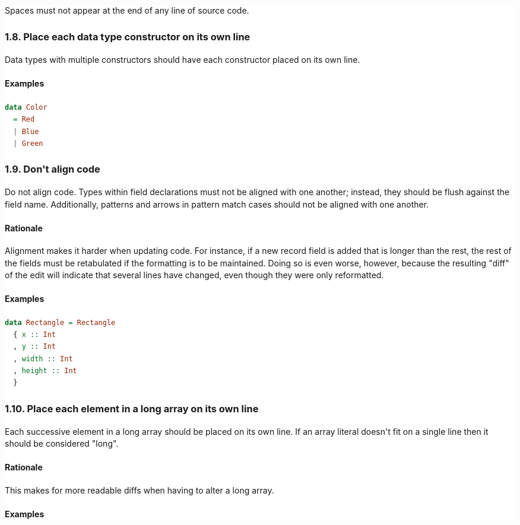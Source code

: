 Spaces must not appear at the end of any line of source code.

### 1.8. Place each data type constructor on its own line

Data types with multiple constructors should have each constructor placed on
its own line.

#### Examples

```purescript
data Color
  = Red
  | Blue
  | Green
```

### 1.9. Don't align code

Do not align code. Types within field declarations must not be aligned with one
another; instead, they should be flush against the field name. Additionally,
patterns and arrows in pattern match cases should not be aligned with one
another.

#### Rationale

Alignment makes it harder when updating code. For instance, if a new record field
is added that is longer than the rest, the rest of the fields must be retabulated
if the formatting is to be maintained. Doing so is even worse, however, because
the resulting "diff" of the edit will indicate that several lines have changed,
even though they were only reformatted.

#### Examples

```purescript
data Rectangle = Rectangle
  { x :: Int
  , y :: Int
  , width :: Int
  , height :: Int
  }
```

### 1.10. Place each element in a long array on its own line

Each successive element in a long array should be placed on its own line.
If an array literal doesn't fit on a single line then it should be
considered "long".

#### Rationale

This makes for more readable diffs when having to alter a long array.

#### Examples
